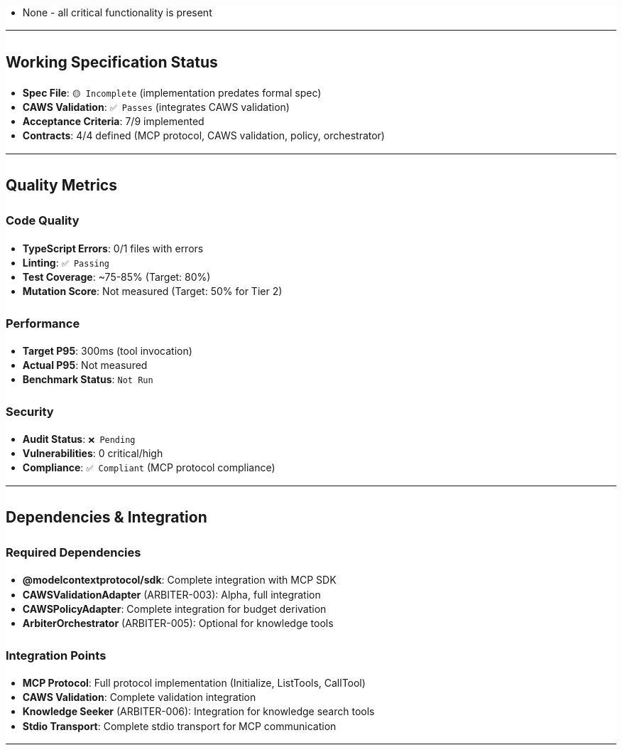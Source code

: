 - None - all critical functionality is present

---

## Working Specification Status

- **Spec File**: `🟡 Incomplete` (implementation predates formal spec)
- **CAWS Validation**: `✅ Passes` (integrates CAWS validation)
- **Acceptance Criteria**: 7/9 implemented
- **Contracts**: 4/4 defined (MCP protocol, CAWS validation, policy, orchestrator)

---

## Quality Metrics

### Code Quality

- **TypeScript Errors**: 0/1 files with errors
- **Linting**: `✅ Passing`
- **Test Coverage**: ~75-85% (Target: 80%)
- **Mutation Score**: Not measured (Target: 50% for Tier 2)

### Performance

- **Target P95**: 300ms (tool invocation)
- **Actual P95**: Not measured
- **Benchmark Status**: `Not Run`

### Security

- **Audit Status**: `❌ Pending`
- **Vulnerabilities**: 0 critical/high
- **Compliance**: `✅ Compliant` (MCP protocol compliance)

---

## Dependencies & Integration

### Required Dependencies

- **@modelcontextprotocol/sdk**: Complete integration with MCP SDK
- **CAWSValidationAdapter** (ARBITER-003): Alpha, full integration
- **CAWSPolicyAdapter**: Complete integration for budget derivation
- **ArbiterOrchestrator** (ARBITER-005): Optional for knowledge tools

### Integration Points

- **MCP Protocol**: Full protocol implementation (Initialize, ListTools, CallTool)
- **CAWS Validation**: Complete validation integration
- **Knowledge Seeker** (ARBITER-006): Integration for knowledge search tools
- **Stdio Transport**: Complete stdio transport for MCP communication

---